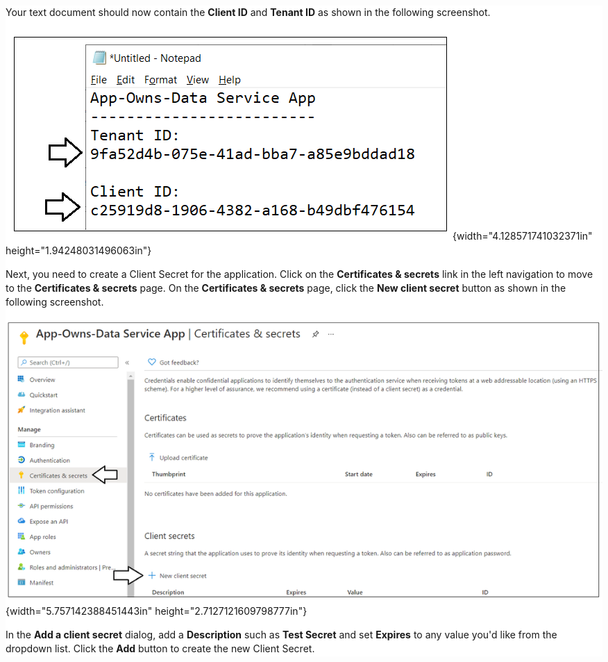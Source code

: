 Your text document should now contain the **Client ID** and **Tenant
ID** as shown in the following screenshot.

![](./images/media/image48.png){width="4.128571741032371in"
height="1.94248031496063in"}

Next, you need to create a Client Secret for the application. Click on
the **Certificates & secrets** link in the left navigation to move to
the **Certificates & secrets** page. On the **Certificates &
secrets** page, click the **New client secret** button as shown in the
following screenshot.

![](./images/media/image49.png){width="5.757142388451443in"
height="2.7127121609798777in"}

In the **Add a client secret** dialog, add a **Description** such
as **Test Secret** and set **Expires** to any value you\'d like from the
dropdown list. Click the **Add** button to create the new Client Secret.

